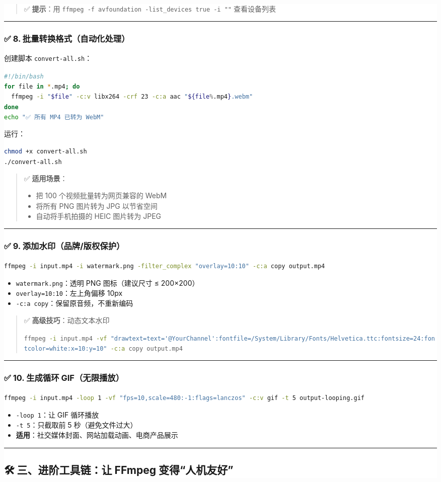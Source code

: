 > ✅ **提示**：用 `ffmpeg -f avfoundation -list_devices true -i ""` 查看设备列表

---

### ✅ 8. 批量转换格式（自动化处理）
创建脚本 `convert-all.sh`：
```bash
#!/bin/bash
for file in *.mp4; do
  ffmpeg -i "$file" -c:v libx264 -crf 23 -c:a aac "${file%.mp4}.webm"
done
echo "✅ 所有 MP4 已转为 WebM"
```
运行：
```bash
chmod +x convert-all.sh
./convert-all.sh
```
> ✅ **适用场景**：  
> - 把 100 个视频批量转为网页兼容的 WebM  
> - 将所有 PNG 图片转为 JPG 以节省空间  
> - 自动将手机拍摄的 HEIC 图片转为 JPEG

---

### ✅ 9. 添加水印（品牌/版权保护）
```bash
ffmpeg -i input.mp4 -i watermark.png -filter_complex "overlay=10:10" -c:a copy output.mp4
```
- `watermark.png`：透明 PNG 图标（建议尺寸 ≤ 200×200）  
- `overlay=10:10`：左上角偏移 10px  
- `-c:a copy`：保留原音频，不重新编码  

> ✅ **高级技巧**：动态文本水印  
> ```bash
> ffmpeg -i input.mp4 -vf "drawtext=text='@YourChannel':fontfile=/System/Library/Fonts/Helvetica.ttc:fontsize=24:fontcolor=white:x=10:y=10" -c:a copy output.mp4
> ```

---

### ✅ 10. 生成循环 GIF（无限播放）
```bash
ffmpeg -i input.mp4 -loop 1 -vf "fps=10,scale=480:-1:flags=lanczos" -c:v gif -t 5 output-looping.gif
```
- `-loop 1`：让 GIF 循环播放  
- `-t 5`：只截取前 5 秒（避免文件过大）  
- **适用**：社交媒体封面、网站加载动画、电商产品展示

---

## 🛠️ 三、进阶工具链：让 FFmpeg 变得“人机友好”
